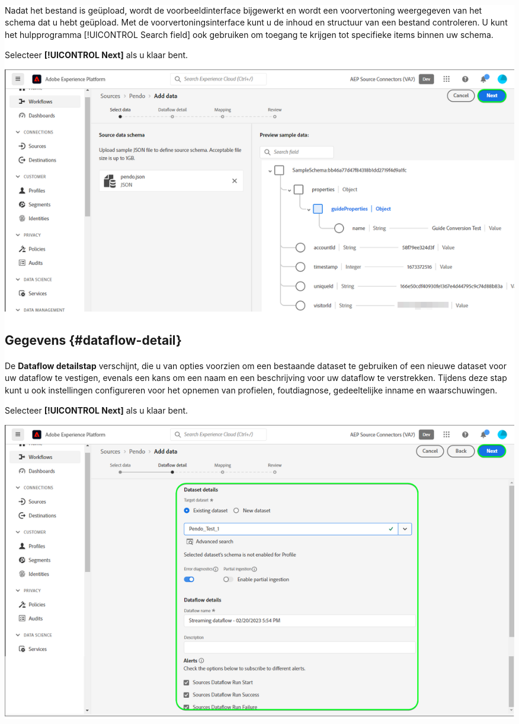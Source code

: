 
Nadat het bestand is geüpload, wordt de voorbeeldinterface bijgewerkt en wordt een voorvertoning weergegeven van het schema dat u hebt geüpload. Met de voorvertoningsinterface kunt u de inhoud en structuur van een bestand controleren. U kunt het hulpprogramma [!UICONTROL Search field] ook gebruiken om toegang te krijgen tot specifieke items binnen uw schema.

Selecteer **[!UICONTROL Next]** als u klaar bent.

![ de voorproefstap van het bronwerkschema.](../../../../images/tutorials/create/analytics-pendo-webhook/preview.png)

## Gegevens {#dataflow-detail}

De **Dataflow detailstap** verschijnt, die u van opties voorzien om een bestaande dataset te gebruiken of een nieuwe dataset voor uw dataflow te vestigen, evenals een kans om een naam en een beschrijving voor uw dataflow te verstrekken. Tijdens deze stap kunt u ook instellingen configureren voor het opnemen van profielen, foutdiagnose, gedeeltelijke inname en waarschuwingen.

Selecteer **[!UICONTROL Next]** als u klaar bent.

![ dataflow-detail stap van het bronwerkschema.](../../../../images/tutorials/create/analytics-pendo-webhook/dataflow-detail.png)